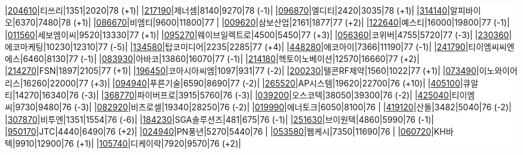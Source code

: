 |[204610](https://finance.daum.net/quotes/A204610)|티쓰리|1351|2020|78 (+1)|
|[217190](https://finance.daum.net/quotes/A217190)|제너셈|8140|9270|78 (-1)|
|[096870](https://finance.daum.net/quotes/A096870)|엘디티|2420|3035|78 (+1)|
|[314140](https://finance.daum.net/quotes/A314140)|알피바이오|6370|7480|78 (+1)|
|[086670](https://finance.daum.net/quotes/A086670)|비엠티|9600|11800|77 |
|[009620](https://finance.daum.net/quotes/A009620)|삼보산업|2161|1877|77 (+2)|
|[122640](https://finance.daum.net/quotes/A122640)|예스티|16000|19800|77 (-1)|
|[011560](https://finance.daum.net/quotes/A011560)|세보엠이씨|9520|13330|77 (+1)|
|[095270](https://finance.daum.net/quotes/A095270)|웨이브일렉트로|4500|5450|77 (+3)|
|[056360](https://finance.daum.net/quotes/A056360)|코위버|4755|5720|77 (-3)|
|[230360](https://finance.daum.net/quotes/A230360)|에코마케팅|10230|12310|77 (-5)|
|[134580](https://finance.daum.net/quotes/A134580)|탑코미디어|2235|2285|77 (+4)|
|[448280](https://finance.daum.net/quotes/A448280)|에코아이|7366|11190|77 (-1)|
|[241790](https://finance.daum.net/quotes/A241790)|티이엠씨씨엔에스|6460|8130|77 (-1)|
|[083930](https://finance.daum.net/quotes/A083930)|아바코|13860|16070|77 (-1)|
|[214180](https://finance.daum.net/quotes/A214180)|헥토이노베이션|12570|16660|77 (+2)|
|[214270](https://finance.daum.net/quotes/A214270)|FSN|1897|2105|77 (+1)|
|[196450](https://finance.daum.net/quotes/A196450)|코아시아씨엠|1097|931|77 (-2)|
|[200230](https://finance.daum.net/quotes/A200230)|텔콘RF제약|1560|1022|77 (+1)|
|[073490](https://finance.daum.net/quotes/A073490)|이노와이어리스|16260|22000|77 (+3)|
|[094940](https://finance.daum.net/quotes/A094940)|푸른기술|6590|8690|77 (-2)|
|[265520](https://finance.daum.net/quotes/A265520)|AP시스템|19620|22700|76 (+10)|
|[405100](https://finance.daum.net/quotes/A405100)|큐알티|14270|16340|76 (-3)|
|[368770](https://finance.daum.net/quotes/A368770)|파이버프로|3915|5760|76 (-3)|
|[039200](https://finance.daum.net/quotes/A039200)|오스코텍|38050|39300|76 (-2)|
|[425040](https://finance.daum.net/quotes/A425040)|티이엠씨|9730|9480|76 (-3)|
|[082920](https://finance.daum.net/quotes/A082920)|비츠로셀|19340|28250|76 (-2)|
|[019990](https://finance.daum.net/quotes/A019990)|에너토크|6050|8100|76 |
|[419120](https://finance.daum.net/quotes/A419120)|산돌|3482|5040|76 (-2)|
|[307870](https://finance.daum.net/quotes/A307870)|비투엔|1351|1554|76 (-6)|
|[184230](https://finance.daum.net/quotes/A184230)|SGA솔루션즈|481|675|76 (-1)|
|[251630](https://finance.daum.net/quotes/A251630)|브이원텍|4860|5990|76 (-1)|
|[950170](https://finance.daum.net/quotes/A950170)|JTC|4440|6490|76 (+2)|
|[024940](https://finance.daum.net/quotes/A024940)|PN풍년|5270|5440|76 |
|[053580](https://finance.daum.net/quotes/A053580)|웹케시|7350|11690|76 |
|[060720](https://finance.daum.net/quotes/A060720)|KH바텍|9910|12900|76 (+1)|
|[105740](https://finance.daum.net/quotes/A105740)|디케이락|7920|9570|76 (+2)|